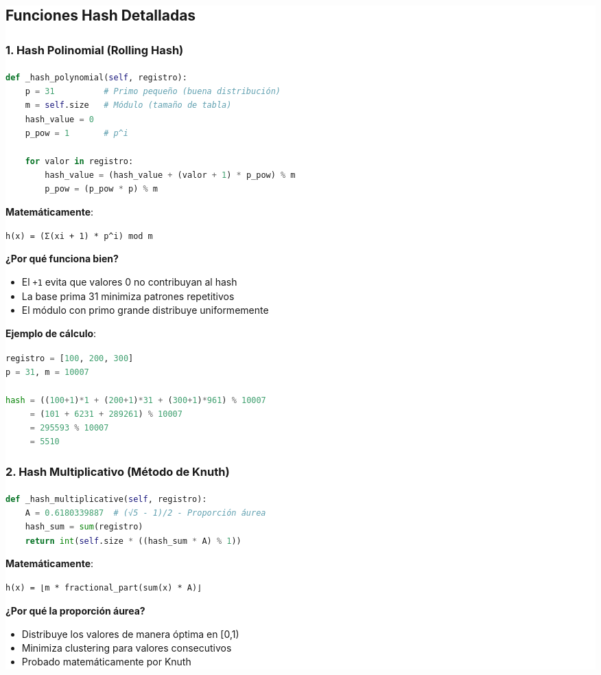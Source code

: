 
## Funciones Hash Detalladas

### 1. Hash Polinomial (Rolling Hash)

```python
def _hash_polynomial(self, registro):
    p = 31          # Primo pequeño (buena distribución)
    m = self.size   # Módulo (tamaño de tabla)
    hash_value = 0
    p_pow = 1       # p^i
    
    for valor in registro:
        hash_value = (hash_value + (valor + 1) * p_pow) % m
        p_pow = (p_pow * p) % m
```

**Matemáticamente**:
```
h(x) = (Σ(xi + 1) * p^i) mod m
```

**¿Por qué funciona bien?**
- El `+1` evita que valores 0 no contribuyan al hash
- La base prima 31 minimiza patrones repetitivos
- El módulo con primo grande distribuye uniformemente

**Ejemplo de cálculo**:
```python
registro = [100, 200, 300]
p = 31, m = 10007

hash = ((100+1)*1 + (200+1)*31 + (300+1)*961) % 10007
     = (101 + 6231 + 289261) % 10007
     = 295593 % 10007
     = 5510
```

### 2. Hash Multiplicativo (Método de Knuth)

```python
def _hash_multiplicative(self, registro):
    A = 0.6180339887  # (√5 - 1)/2 - Proporción áurea
    hash_sum = sum(registro)
    return int(self.size * ((hash_sum * A) % 1))
```

**Matemáticamente**:
```
h(x) = ⌊m * fractional_part(sum(x) * A)⌋
```

**¿Por qué la proporción áurea?**
- Distribuye los valores de manera óptima en [0,1)
- Minimiza clustering para valores consecutivos
- Probado matemáticamente por Knuth
